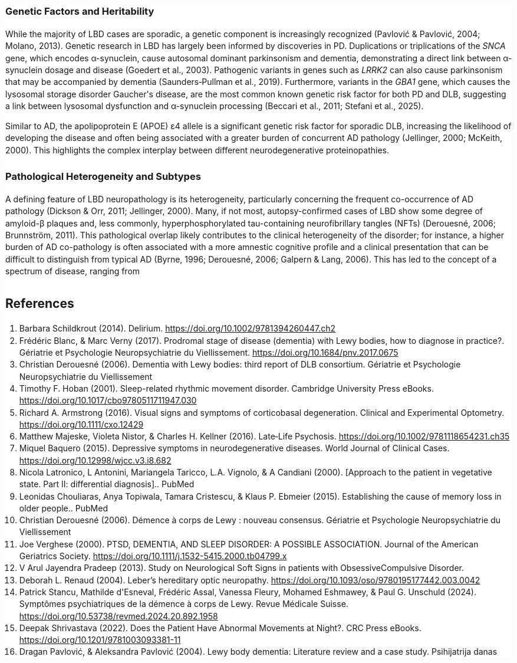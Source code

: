 ### Genetic Factors and Heritability

While the majority of LBD cases are sporadic, a genetic component is increasingly recognized (Pavlović & Pavlović, 2004; Molano, 2013). Genetic research in LBD has largely been informed by discoveries in PD. Duplications or triplications of the *SNCA* gene, which encodes α-synuclein, cause autosomal dominant parkinsonism and dementia, demonstrating a direct link between α-synuclein dosage and disease (Goedert et al., 2003). Pathogenic variants in genes such as *LRRK2* can also cause parkinsonism that may be accompanied by dementia (Saunders‐Pullman et al., 2019). Furthermore, variants in the *GBA1* gene, which causes the lysosomal storage disorder Gaucher's disease, are the most common known genetic risk factor for both PD and DLB, suggesting a link between lysosomal dysfunction and α-synuclein processing (Beccari et al., 2011; Stefani et al., 2025).

Similar to AD, the apolipoprotein E (APOE) ε4 allele is a significant genetic risk factor for sporadic DLB, increasing the likelihood of developing the disease and often being associated with a greater burden of concurrent AD pathology (Jellinger, 2000; McKeith, 2000). This highlights the complex interplay between different neurodegenerative proteinopathies.

### Pathological Heterogeneity and Subtypes

A defining feature of LBD neuropathology is its heterogeneity, particularly concerning the frequent co-occurrence of AD pathology (Dickson & Orr, 2011; Jellinger, 2000). Many, if not most, autopsy-confirmed cases of LBD show some degree of amyloid-β plaques and, less commonly, hyperphosphorylated tau-containing neurofibrillary tangles (NFTs) (Derouesné, 2006; Brunnström, 2011). This pathological overlap likely contributes to the clinical heterogeneity of the disorder; for instance, a higher burden of AD co-pathology is often associated with a more amnestic cognitive profile and a clinical presentation that can be difficult to distinguish from typical AD (Byrne, 1996; Derouesné, 2006; Galpern & Lang, 2006). This has led to the concept of a spectrum of disease, ranging from

## References

1. Barbara Schildkrout (2014). Delirium. https://doi.org/10.1002/9781394260447.ch2
2. Frédéric Blanc, & Marc Verny (2017). Prodromal stage of disease (dementia) with Lewy bodies, how to diagnose in practice?. Gériatrie et Psychologie Neuropsychiatrie du Viellissement. https://doi.org/10.1684/pnv.2017.0675
3. Christian Derouesné (2006). Dementia with Lewy bodies: third report of DLB consortium. Gériatrie et Psychologie Neuropsychiatrie du Viellissement
4. Timothy F. Hoban (2001). Sleep-related rhythmic movement disorder. Cambridge University Press eBooks. https://doi.org/10.1017/cbo9780511711947.030
5. Richard A. Armstrong (2016). Visual signs and symptoms of corticobasal degeneration. Clinical and Experimental Optometry. https://doi.org/10.1111/cxo.12429
6. Matthew Majeske, Violeta Nistor, & Charles H. Kellner (2016). Late‐Life Psychosis. https://doi.org/10.1002/9781118654231.ch35
7. Miquel Baquero (2015). Depressive symptoms in neurodegenerative diseases. World Journal of Clinical Cases. https://doi.org/10.12998/wjcc.v3.i8.682
8. Nicola Latronico, L Antonini, Mariangela Taricco, L.A. Vignolo, & A Candiani (2000). [Approach to the patient in vegetative state. Part II: differential diagnosis].. PubMed
9. Leonidas Chouliaras, Anya Topiwala, Tamara Cristescu, & Klaus P. Ebmeier (2015). Establishing the cause of memory loss in older people.. PubMed
10. Christian Derouesné (2006). Démence à corps de Lewy : nouveau consensus. Gériatrie et Psychologie Neuropsychiatrie du Viellissement
11. Joe Verghese (2000). PTSD, DEMENTIA, AND SLEEP DISORDER: A POSSIBLE ASSOCIATION. Journal of the American Geriatrics Society. https://doi.org/10.1111/j.1532-5415.2000.tb04799.x
12. V Arul Jayendra Pradeep (2013). Study on Neurological Soft Signs in patients with ObsessiveCompulsive Disorder.
13. Deborah L. Renaud (2004). Leber’s hereditary optic neuropathy. https://doi.org/10.1093/oso/9780195177442.003.0042
14. Patrick Stancu, Mathilde d'Esneval, Frédéric Assal, Vanessa Fleury, Mohamed Eshmawey, & Paul G. Unschuld (2024). Symptômes psychiatriques de la démence à corps de Lewy. Revue Médicale Suisse. https://doi.org/10.53738/revmed.2024.20.892.1958
15. Deepak Shrivastava (2022). Does the Patient Have Abnormal Movements at Night?. CRC Press eBooks. https://doi.org/10.1201/9781003093381-11
16. Dragan Pavlović, & Aleksandra Pavlović (2004). Lewy body dementia: Literature review and a case study. Psihijatrija danas